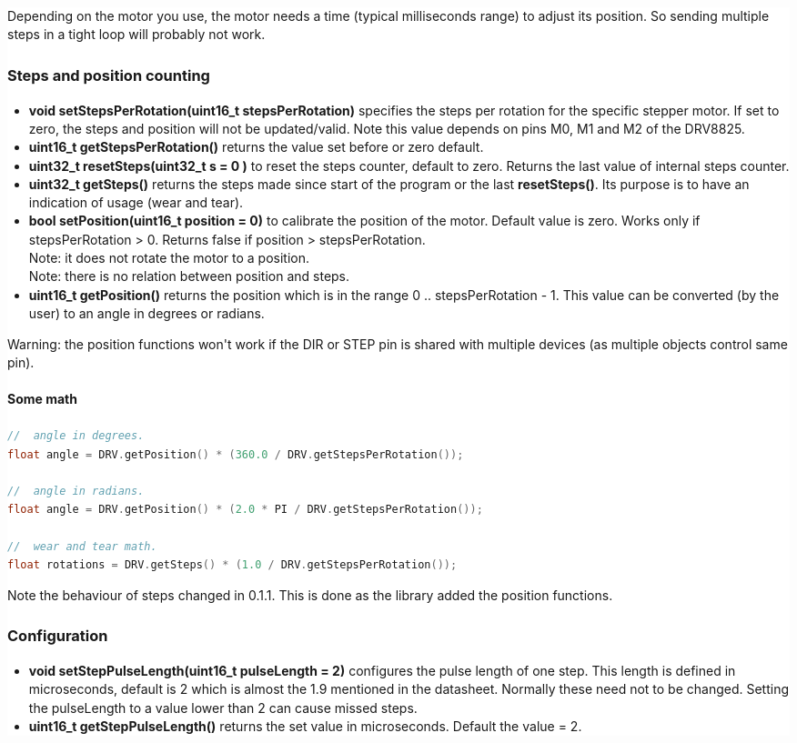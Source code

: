 Depending on the motor you use, the motor needs a time (typical milliseconds range) to adjust
its position. So sending multiple steps in a tight loop will probably not work.

### Steps and position counting

- **void setStepsPerRotation(uint16_t stepsPerRotation)** specifies the steps per rotation 
for the specific stepper motor.
If set to zero, the steps and position will not be updated/valid.
Note this value depends on pins M0, M1 and M2 of the DRV8825.
- **uint16_t getStepsPerRotation()** returns the value set before
or zero default.
- **uint32_t resetSteps(uint32_t s = 0 )** to reset the steps counter,
default to zero. 
Returns the last value of internal steps counter.
- **uint32_t getSteps()** returns the steps made since start of the program or the last **resetSteps()**.
Its purpose is to have an indication of usage (wear and tear).
- **bool setPosition(uint16_t position = 0)** to calibrate the position of the motor. 
Default value is zero.
Works only if stepsPerRotation > 0.
Returns false if position > stepsPerRotation.  
Note: it does not rotate the motor to a position.  
Note: there is no relation between position and steps.
- **uint16_t getPosition()** returns the position which is in the range 0 .. stepsPerRotation - 1.
This value can be converted (by the user) to an angle in degrees or radians.

Warning: the position functions won't work if the DIR or STEP
pin is shared with multiple devices (as multiple objects control same pin).


#### Some math

```cpp
//  angle in degrees.
float angle = DRV.getPosition() * (360.0 / DRV.getStepsPerRotation());

//  angle in radians.
float angle = DRV.getPosition() * (2.0 * PI / DRV.getStepsPerRotation());

//  wear and tear math.
float rotations = DRV.getSteps() * (1.0 / DRV.getStepsPerRotation());
```

Note the behaviour of steps changed in 0.1.1.
This is done as the library added the position functions.


### Configuration

- **void setStepPulseLength(uint16_t pulseLength = 2)** configures the pulse length of one step.
This length is defined in microseconds, default is 2 which is almost the 1.9 mentioned
in the datasheet. 
Normally these need not to be changed.
Setting the pulseLength to a value lower than 2 can cause missed steps.
- **uint16_t getStepPulseLength()** returns the set value in microseconds. 
Default the value = 2.
